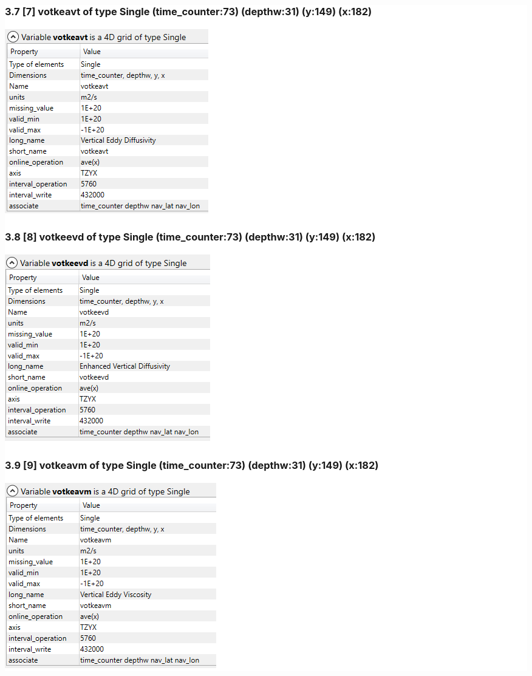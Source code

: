 ### 3.7 [7] votkeavt of type Single (time_counter:73) (depthw:31) (y:149) (x:182)
![7](./dyna_grid_W_7.PNG)

### 3.8 [8] votkeevd of type Single (time_counter:73) (depthw:31) (y:149) (x:182)
![8](./dyna_grid_W_8.PNG)

### 3.9 [9] votkeavm of type Single (time_counter:73) (depthw:31) (y:149) (x:182)
![9](./dyna_grid_W_9.PNG)
